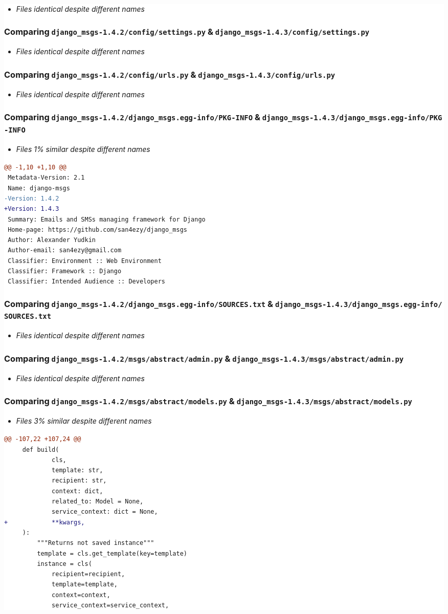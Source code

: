  * *Files identical despite different names*

### Comparing `django_msgs-1.4.2/config/settings.py` & `django_msgs-1.4.3/config/settings.py`

 * *Files identical despite different names*

### Comparing `django_msgs-1.4.2/config/urls.py` & `django_msgs-1.4.3/config/urls.py`

 * *Files identical despite different names*

### Comparing `django_msgs-1.4.2/django_msgs.egg-info/PKG-INFO` & `django_msgs-1.4.3/django_msgs.egg-info/PKG-INFO`

 * *Files 1% similar despite different names*

```diff
@@ -1,10 +1,10 @@
 Metadata-Version: 2.1
 Name: django-msgs
-Version: 1.4.2
+Version: 1.4.3
 Summary: Emails and SMSs managing framework for Django
 Home-page: https://github.com/san4ezy/django_msgs
 Author: Alexander Yudkin
 Author-email: san4ezy@gmail.com
 Classifier: Environment :: Web Environment
 Classifier: Framework :: Django
 Classifier: Intended Audience :: Developers
```

### Comparing `django_msgs-1.4.2/django_msgs.egg-info/SOURCES.txt` & `django_msgs-1.4.3/django_msgs.egg-info/SOURCES.txt`

 * *Files identical despite different names*

### Comparing `django_msgs-1.4.2/msgs/abstract/admin.py` & `django_msgs-1.4.3/msgs/abstract/admin.py`

 * *Files identical despite different names*

### Comparing `django_msgs-1.4.2/msgs/abstract/models.py` & `django_msgs-1.4.3/msgs/abstract/models.py`

 * *Files 3% similar despite different names*

```diff
@@ -107,22 +107,24 @@
     def build(
             cls,
             template: str,
             recipient: str,
             context: dict,
             related_to: Model = None,
             service_context: dict = None,
+            **kwargs,
     ):
         """Returns not saved instance"""
         template = cls.get_template(key=template)
         instance = cls(
             recipient=recipient,
             template=template,
             context=context,
             service_context=service_context,
```